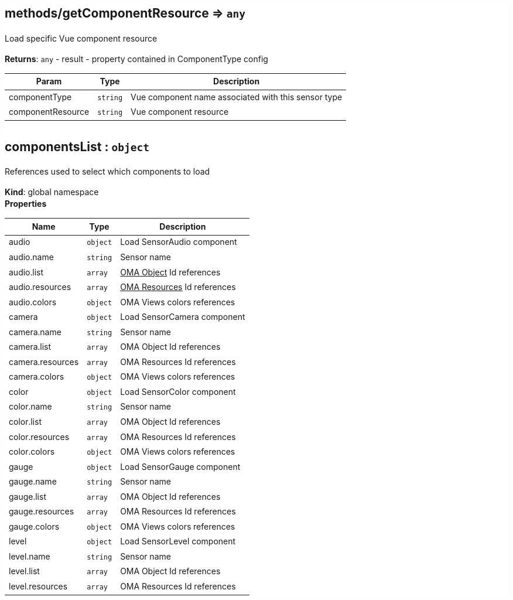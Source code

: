 <a name="module_methods/getComponentResource"></a>

## methods/getComponentResource ⇒ <code>any</code>
Load specific Vue component resource

**Returns**: <code>any</code> - result - property contained in ComponentType config  

| Param | Type | Description |
| --- | --- | --- |
| componentType | <code>string</code> | Vue component name associated with this sensor type |
| componentResource | <code>string</code> | Vue component resource |

<a name="componentsList"></a>

## componentsList : <code>object</code>
References used to select which components to load

**Kind**: global namespace  
**Properties**

| Name | Type | Description |
| --- | --- | --- |
| audio | <code>object</code> | Load SensorAudio component |
| audio.name | <code>string</code> | Sensor name |
| audio.list | <code>array</code> | [OMA Object](/documentation/#omaobjects) Id references |
| audio.resources | <code>array</code> | [OMA Resources](/documentation/#omaresources) Id references |
| audio.colors | <code>object</code> | OMA Views colors references |
| camera | <code>object</code> | Load SensorCamera component |
| camera.name | <code>string</code> | Sensor name |
| camera.list | <code>array</code> | OMA Object Id references |
| camera.resources | <code>array</code> | OMA Resources Id references |
| camera.colors | <code>object</code> | OMA Views colors references |
| color | <code>object</code> | Load SensorColor component |
| color.name | <code>string</code> | Sensor name |
| color.list | <code>array</code> | OMA Object Id references |
| color.resources | <code>array</code> | OMA Resources Id references |
| color.colors | <code>object</code> | OMA Views colors references |
| gauge | <code>object</code> | Load SensorGauge component |
| gauge.name | <code>string</code> | Sensor name |
| gauge.list | <code>array</code> | OMA Object Id references |
| gauge.resources | <code>array</code> | OMA Resources Id references |
| gauge.colors | <code>object</code> | OMA Views colors references |
| level | <code>object</code> | Load SensorLevel component |
| level.name | <code>string</code> | Sensor name |
| level.list | <code>array</code> | OMA Object Id references |
| level.resources | <code>array</code> | OMA Resources Id references |